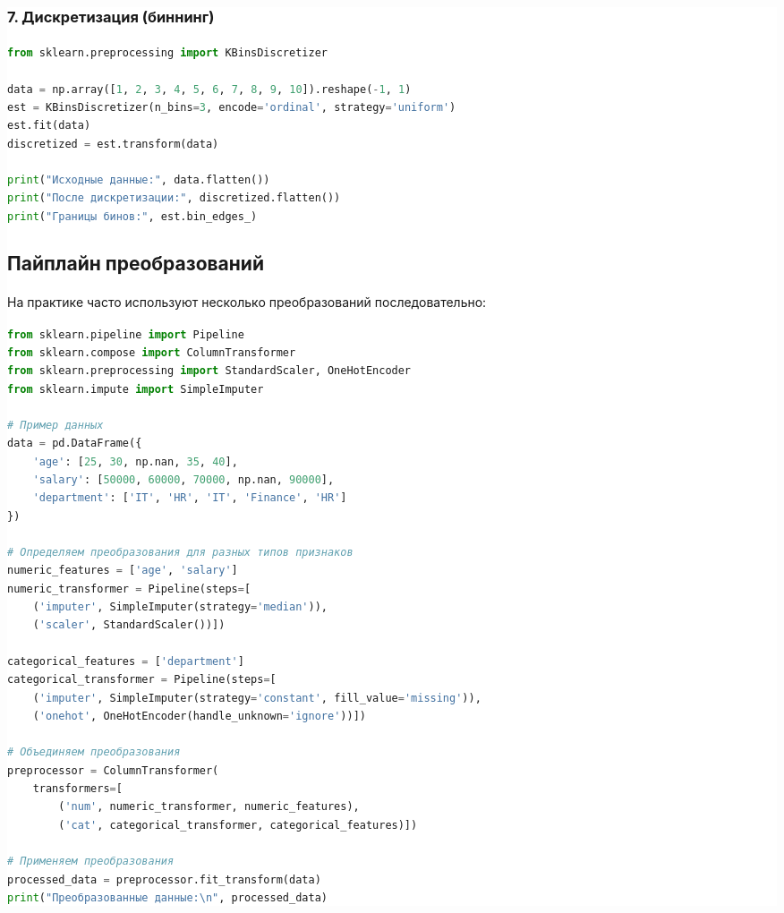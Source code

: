 ### 7. Дискретизация (биннинг)
```python
from sklearn.preprocessing import KBinsDiscretizer

data = np.array([1, 2, 3, 4, 5, 6, 7, 8, 9, 10]).reshape(-1, 1)
est = KBinsDiscretizer(n_bins=3, encode='ordinal', strategy='uniform')
est.fit(data)
discretized = est.transform(data)

print("Исходные данные:", data.flatten())
print("После дискретизации:", discretized.flatten())
print("Границы бинов:", est.bin_edges_)
```

## Пайплайн преобразований

На практике часто используют несколько преобразований последовательно:

```python
from sklearn.pipeline import Pipeline
from sklearn.compose import ColumnTransformer
from sklearn.preprocessing import StandardScaler, OneHotEncoder
from sklearn.impute import SimpleImputer

# Пример данных
data = pd.DataFrame({
    'age': [25, 30, np.nan, 35, 40],
    'salary': [50000, 60000, 70000, np.nan, 90000],
    'department': ['IT', 'HR', 'IT', 'Finance', 'HR']
})

# Определяем преобразования для разных типов признаков
numeric_features = ['age', 'salary']
numeric_transformer = Pipeline(steps=[
    ('imputer', SimpleImputer(strategy='median')),
    ('scaler', StandardScaler())])

categorical_features = ['department']
categorical_transformer = Pipeline(steps=[
    ('imputer', SimpleImputer(strategy='constant', fill_value='missing')),
    ('onehot', OneHotEncoder(handle_unknown='ignore'))])

# Объединяем преобразования
preprocessor = ColumnTransformer(
    transformers=[
        ('num', numeric_transformer, numeric_features),
        ('cat', categorical_transformer, categorical_features)])

# Применяем преобразования
processed_data = preprocessor.fit_transform(data)
print("Преобразованные данные:\n", processed_data)
```
